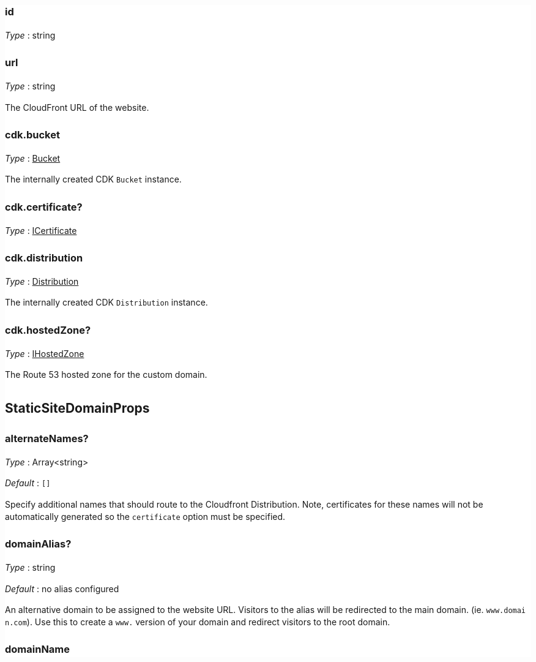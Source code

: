 ### id

_Type_ : <span class="mono">string</span>

### url

_Type_ : <span class="mono">string</span>

The CloudFront URL of the website.


### cdk.bucket

_Type_ : <span class="mono">[Bucket](https://docs.aws.amazon.com/cdk/api/v2/docs/aws-cdk-lib.aws_s3.Bucket.html)</span>

The internally created CDK `Bucket` instance.

### cdk.certificate?

_Type_ : <span class="mono">[ICertificate](https://docs.aws.amazon.com/cdk/api/v2/docs/aws-cdk-lib.aws_certificatemanager.ICertificate.html)</span>

### cdk.distribution

_Type_ : <span class="mono">[Distribution](https://docs.aws.amazon.com/cdk/api/v2/docs/aws-cdk-lib.aws_cloudfront.Distribution.html)</span>

The internally created CDK `Distribution` instance.

### cdk.hostedZone?

_Type_ : <span class="mono">[IHostedZone](https://docs.aws.amazon.com/cdk/api/v2/docs/aws-cdk-lib.aws_route53.IHostedZone.html)</span>

The Route 53 hosted zone for the custom domain.


## StaticSiteDomainProps


### alternateNames?

_Type_ : <span class='mono'>Array&lt;<span class="mono">string</span>&gt;</span>

_Default_ : <span class="mono">`[]`</span>

Specify additional names that should route to the Cloudfront Distribution. Note, certificates for these names will not be automatically generated so the `certificate` option must be specified.

### domainAlias?

_Type_ : <span class="mono">string</span>

_Default_ : <span class="mono">no alias configured</span>

An alternative domain to be assigned to the website URL. Visitors to the alias will be redirected to the main domain. (ie. `www.domain.com`).
Use this to create a `www.` version of your domain and redirect visitors to the root domain.
### domainName
